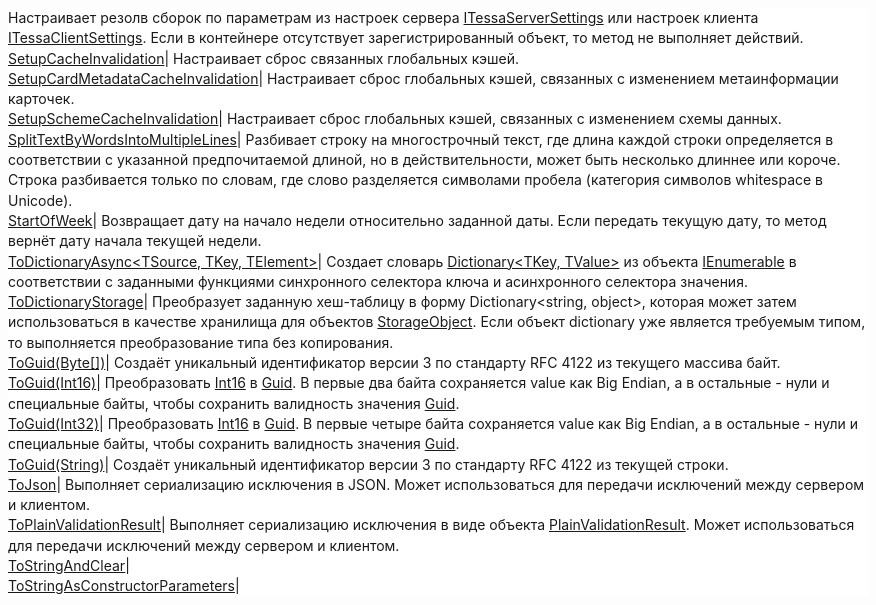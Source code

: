 Настраивает резолв сборок по параметрам из настроек сервера
[ITessaServerSettings](T_Tessa_Platform_ITessaServerSettings.htm) или настроек
клиента [ITessaClientSettings](T_Tessa_Platform_ITessaClientSettings.htm).
Если в контейнере отсутствует зарегистрированный объект, то метод не выполняет
действий.  
[SetupCacheInvalidation](M_Tessa_Platform_PlatformExtensions_SetupCacheInvalidation.htm)|
Настраивает сброс связанных глобальных кэшей.  
[SetupCardMetadataCacheInvalidation](M_Tessa_Platform_PlatformExtensions_SetupCardMetadataCacheInvalidation.htm)|
Настраивает сброс глобальных кэшей, связанных с изменением метаинформации
карточек.  
[SetupSchemeCacheInvalidation](M_Tessa_Platform_PlatformExtensions_SetupSchemeCacheInvalidation.htm)|
Настраивает сброс глобальных кэшей, связанных с изменением схемы данных.  
[SplitTextByWordsIntoMultipleLines](M_Tessa_Platform_PlatformExtensions_SplitTextByWordsIntoMultipleLines.htm)|
Разбивает строку на многострочный текст, где длина каждой строки определяется
в соответствии с указанной предпочитаемой длиной, но в действительности, может
быть несколько длиннее или короче. Строка разбивается только по словам, где
слово разделяется символами пробела (категория символов whitespace в Unicode).  
[StartOfWeek](M_Tessa_Platform_PlatformExtensions_StartOfWeek.htm)|
Возвращает дату на начало недели относительно заданной даты. Если передать
текущую дату, то метод вернёт дату начала текущей недели.  
[ToDictionaryAsync<TSource, TKey,
TElement>](M_Tessa_Platform_PlatformExtensions_ToDictionaryAsync__3.htm)|
Создает словарь [Dictionary<TKey,
TValue>](https://learn.microsoft.com/dotnet/api/system.collections.generic.dictionary-2)
из объекта
[IEnumerable<T>](https://learn.microsoft.com/dotnet/api/system.collections.generic.ienumerable-1)
в соответствии с заданными функциями синхронного селектора ключа и
асинхронного селектора значения.  
[ToDictionaryStorage](M_Tessa_Platform_PlatformExtensions_ToDictionaryStorage.htm)|
Преобразует заданную хеш-таблицу в форму Dictionary<string, object>, которая
может затем использоваться в качестве хранилища для объектов
[StorageObject](T_Tessa_Platform_Storage_StorageObject.htm). Если объект
dictionary уже является требуемым типом, то выполняется преобразование типа
без копирования.  
[ToGuid(Byte[])](M_Tessa_Platform_PlatformExtensions_ToGuid.htm)|  Создаёт
уникальный идентификатор версии 3 по стандарту RFC 4122 из текущего массива
байт.  
[ToGuid(Int16)](M_Tessa_Platform_PlatformExtensions_ToGuid_1.htm)|
Преобразовать [Int16](https://learn.microsoft.com/dotnet/api/system.int16) в
[Guid](https://learn.microsoft.com/dotnet/api/system.guid). В первые два байта
сохраняется value как Big Endian, а в остальные - нули и специальные байты,
чтобы сохранить валидность значения
[Guid](https://learn.microsoft.com/dotnet/api/system.guid).  
[ToGuid(Int32)](M_Tessa_Platform_PlatformExtensions_ToGuid_2.htm)|
Преобразовать [Int16](https://learn.microsoft.com/dotnet/api/system.int16) в
[Guid](https://learn.microsoft.com/dotnet/api/system.guid). В первые четыре
байта сохраняется value как Big Endian, а в остальные - нули и специальные
байты, чтобы сохранить валидность значения
[Guid](https://learn.microsoft.com/dotnet/api/system.guid).  
[ToGuid(String)](M_Tessa_Platform_PlatformExtensions_ToGuid_3.htm)|  Создаёт
уникальный идентификатор версии 3 по стандарту RFC 4122 из текущей строки.  
[ToJson](M_Tessa_Platform_PlatformExtensions_ToJson.htm)|  Выполняет
сериализацию исключения в JSON. Может использоваться для передачи исключений
между сервером и клиентом.  
[ToPlainValidationResult](M_Tessa_Platform_PlatformExtensions_ToPlainValidationResult.htm)|
Выполняет сериализацию исключения в виде объекта
[PlainValidationResult](T_Tessa_Platform_Validation_PlainValidationResult.htm).
Может использоваться для передачи исключений между сервером и клиентом.  
[ToStringAndClear](M_Tessa_Platform_PlatformExtensions_ToStringAndClear.htm)|  
[ToStringAsConstructorParameters](M_Tessa_Platform_PlatformExtensions_ToStringAsConstructorParameters.htm)|